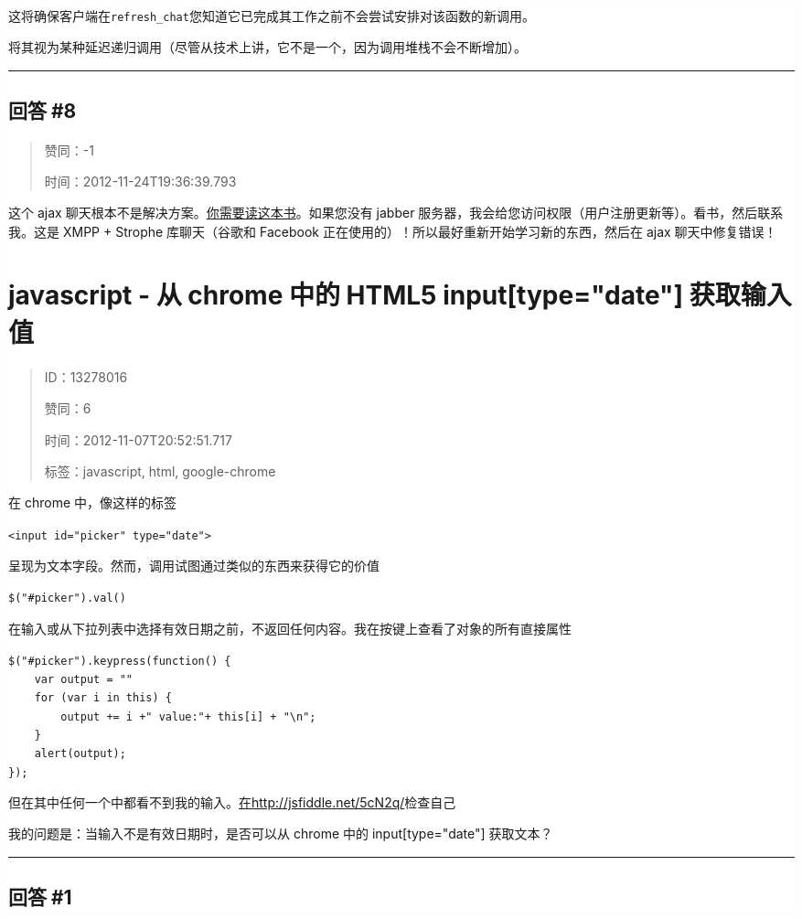 这将确保客户端在`refresh_chat`您知道它已完成其工作之前不会尝试安排对该函数的新调用。

将其视为某种延迟递归调用（尽管从技术上讲，它不是一个，因为调用堆栈不会不断增加）。

* * *

## 回答 #8

> 赞同：-1
> 
> 时间：2012-11-24T19:36:39.793

这个 ajax 聊天根本不是解决方案。[你需要读这本书](http://professionalxmpp.com/)。如果您没有 jabber 服务器，我会给您访问权限（用户注册更新等）。看书，然后联系我。这是 XMPP + Strophe 库聊天（谷歌和 Facebook 正在使用的）！所以最好重新开始学习新的东西，然后在 ajax 聊天中修复错误！

# javascript - 从 chrome 中的 HTML5 input[type="date"] 获取输入值

> ID：13278016
> 
> 赞同：6
> 
> 时间：2012-11-07T20:52:51.717
> 
> 标签：javascript, html, google-chrome

在 chrome 中，像这样的标签

```
<input id="picker" type="date"> 
```

呈现为文本字段。然而，调用试图通过类似的东西来获得它的价值

```
$("#picker").val() 
```

在输入或从下拉列表中选择有效日期之前，不返回任何内容。我在按键上查看了对象的所有直接属性

```
$("#picker").keypress(function() {
    var output = ""
    for (var i in this) {       
        output += i +" value:"+ this[i] + "\n";
    }
    alert(output);
});​ 
```

但在其中任何一个中都看不到我的输入。[在http://jsfiddle.net/5cN2q/](http://jsfiddle.net/5cN2q/)检查自己

我的问题是：当输入不是有效日期时，是否可以从 chrome 中的 input[type="date"] 获取文本？

* * *

## 回答 #1
